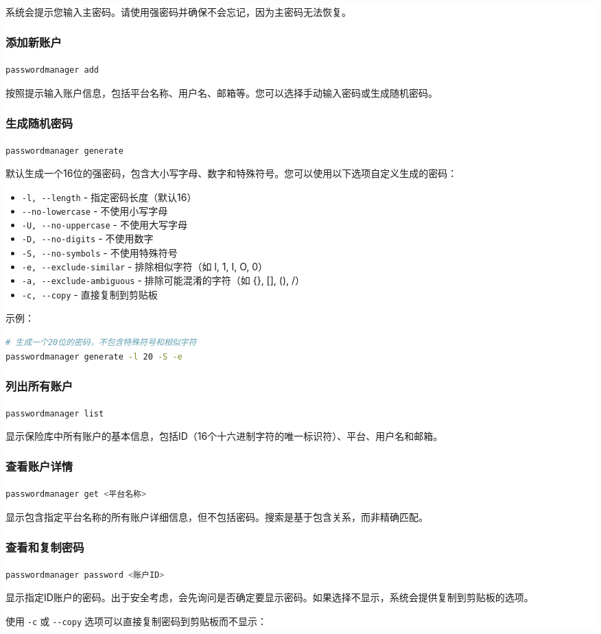 系统会提示您输入主密码。请使用强密码并确保不会忘记，因为主密码无法恢复。

### 添加新账户

```bash
passwordmanager add
```

按照提示输入账户信息，包括平台名称、用户名、邮箱等。您可以选择手动输入密码或生成随机密码。

### 生成随机密码

```bash
passwordmanager generate
```

默认生成一个16位的强密码，包含大小写字母、数字和特殊符号。您可以使用以下选项自定义生成的密码：

- `-l, --length` - 指定密码长度（默认16）
- `--no-lowercase` - 不使用小写字母
- `-U, --no-uppercase` - 不使用大写字母
- `-D, --no-digits` - 不使用数字
- `-S, --no-symbols` - 不使用特殊符号
- `-e, --exclude-similar` - 排除相似字符（如 l, 1, I, O, 0）
- `-a, --exclude-ambiguous` - 排除可能混淆的字符（如 {}, [], (), /）
- `-c, --copy` - 直接复制到剪贴板

示例：
```bash
# 生成一个20位的密码，不包含特殊符号和相似字符
passwordmanager generate -l 20 -S -e
```

### 列出所有账户

```bash
passwordmanager list
```

显示保险库中所有账户的基本信息，包括ID（16个十六进制字符的唯一标识符）、平台、用户名和邮箱。

### 查看账户详情

```bash
passwordmanager get <平台名称>
```

显示包含指定平台名称的所有账户详细信息，但不包括密码。搜索是基于包含关系，而非精确匹配。

### 查看和复制密码

```bash
passwordmanager password <账户ID>
```

显示指定ID账户的密码。出于安全考虑，会先询问是否确定要显示密码。如果选择不显示，系统会提供复制到剪贴板的选项。

使用 `-c` 或 `--copy` 选项可以直接复制密码到剪贴板而不显示：
